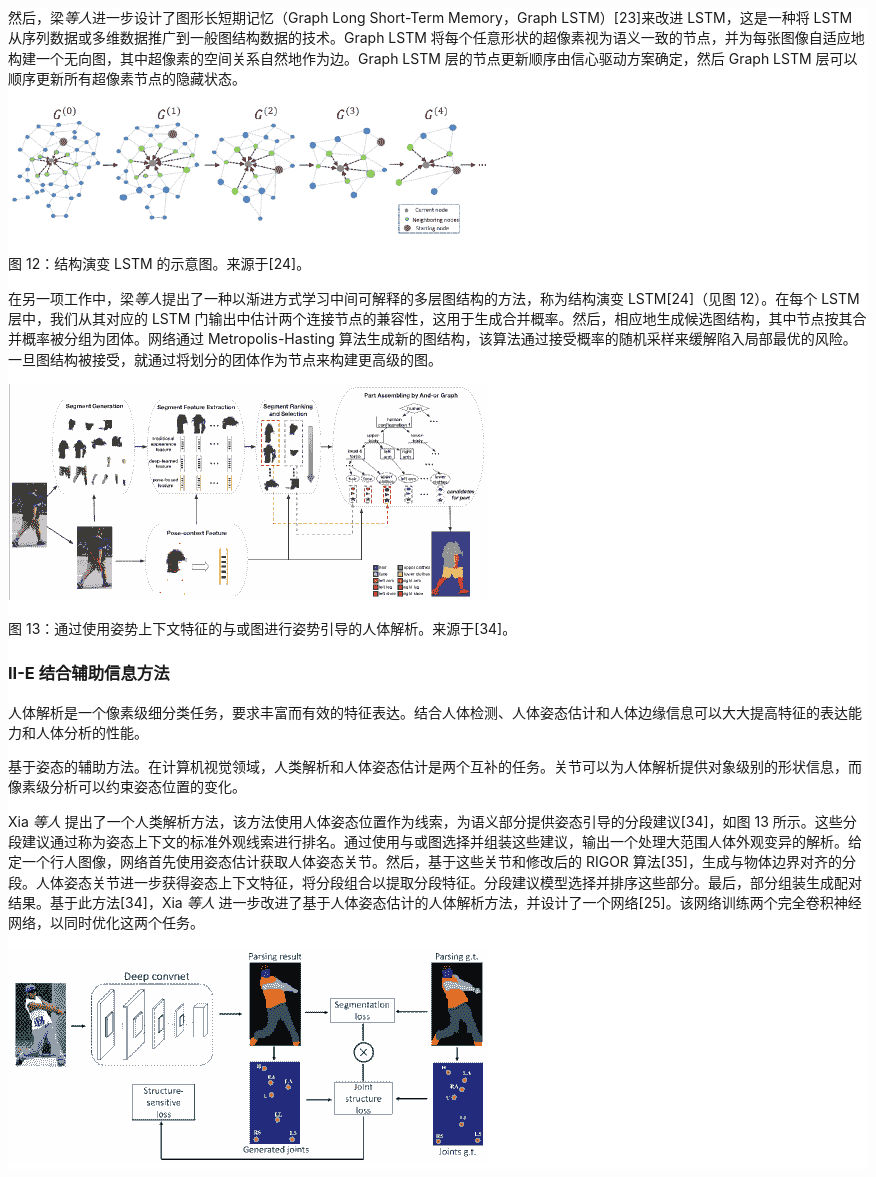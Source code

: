 然后，梁*等人*进一步设计了图形长短期记忆（Graph Long Short-Term Memory，Graph LSTM）[23]来改进 LSTM，这是一种将 LSTM 从序列数据或多维数据推广到一般图结构数据的技术。Graph LSTM 将每个任意形状的超像素视为语义一致的节点，并为每张图像自适应地构建一个无向图，其中超像素的空间关系自然地作为边。Graph LSTM 层的节点更新顺序由信心驱动方案确定，然后 Graph LSTM 层可以顺序更新所有超像素节点的隐藏状态。

![参见说明](img/0e45b351f7300e40eaa35724db4cb3e6.png)

图 12：结构演变 LSTM 的示意图。来源于[24]。

在另一项工作中，梁*等人*提出了一种以渐进方式学习中间可解释的多层图结构的方法，称为结构演变 LSTM[24]（见图 12）。在每个 LSTM 层中，我们从其对应的 LSTM 门输出中估计两个连接节点的兼容性，这用于生成合并概率。然后，相应地生成候选图结构，其中节点按其合并概率被分组为团体。网络通过 Metropolis-Hasting 算法生成新的图结构，该算法通过接受概率的随机采样来缓解陷入局部最优的风险。一旦图结构被接受，就通过将划分的团体作为节点来构建更高级的图。

![参见说明](img/37c74a716b754d588e46c2935b295378.png)

图 13：通过使用姿势上下文特征的与或图进行姿势引导的人体解析。来源于[34]。

### II-E 结合辅助信息方法

人体解析是一个像素级细分类任务，要求丰富而有效的特征表达。结合人体检测、人体姿态估计和人体边缘信息可以大大提高特征的表达能力和人体分析的性能。

基于姿态的辅助方法。在计算机视觉领域，人类解析和人体姿态估计是两个互补的任务。关节可以为人体解析提供对象级别的形状信息，而像素级分析可以约束姿态位置的变化。

Xia *等人* 提出了一个人类解析方法，该方法使用人体姿态位置作为线索，为语义部分提供姿态引导的分段建议[34]，如图 13 所示。这些分段建议通过称为姿态上下文的标准外观线索进行排名。通过使用与或图选择并组装这些建议，输出一个处理大范围人体外观变异的解析。给定一个行人图像，网络首先使用姿态估计获取人体姿态关节。然后，基于这些关节和修改后的 RIGOR 算法[35]，生成与物体边界对齐的分段。人体姿态关节进一步获得姿态上下文特征，将分段组合以提取分段特征。分段建议模型选择并排序这些部分。最后，部分组装生成配对结果。基于此方法[34]，Xia *等人* 进一步改进了基于人体姿态估计的人体解析方法，并设计了一个网络[25]。该网络训练两个完全卷积神经网络，以同时优化这两个任务。

![参见说明](img/e4e3ad22114e6c3f5a07602851822e34.png)
